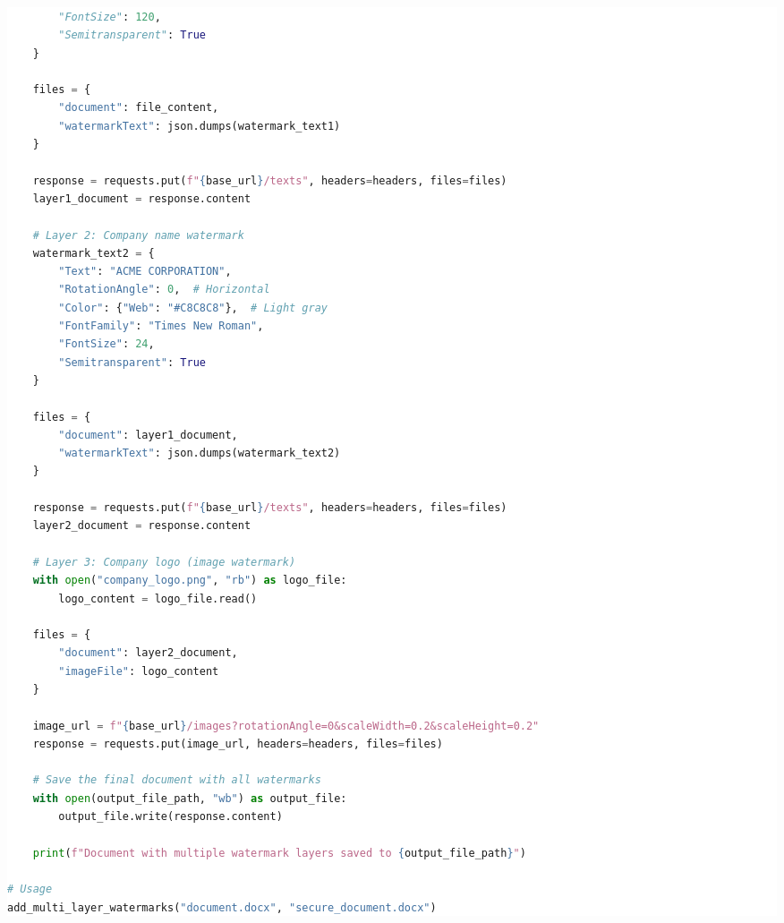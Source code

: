 ```python
        "FontSize": 120,
        "Semitransparent": True
    }
    
    files = {
        "document": file_content,
        "watermarkText": json.dumps(watermark_text1)
    }
    
    response = requests.put(f"{base_url}/texts", headers=headers, files=files)
    layer1_document = response.content
    
    # Layer 2: Company name watermark
    watermark_text2 = {
        "Text": "ACME CORPORATION",
        "RotationAngle": 0,  # Horizontal
        "Color": {"Web": "#C8C8C8"},  # Light gray
        "FontFamily": "Times New Roman",
        "FontSize": 24,
        "Semitransparent": True
    }
    
    files = {
        "document": layer1_document,
        "watermarkText": json.dumps(watermark_text2)
    }
    
    response = requests.put(f"{base_url}/texts", headers=headers, files=files)
    layer2_document = response.content
    
    # Layer 3: Company logo (image watermark)
    with open("company_logo.png", "rb") as logo_file:
        logo_content = logo_file.read()
    
    files = {
        "document": layer2_document,
        "imageFile": logo_content
    }
    
    image_url = f"{base_url}/images?rotationAngle=0&scaleWidth=0.2&scaleHeight=0.2"
    response = requests.put(image_url, headers=headers, files=files)
    
    # Save the final document with all watermarks
    with open(output_file_path, "wb") as output_file:
        output_file.write(response.content)
    
    print(f"Document with multiple watermark layers saved to {output_file_path}")

# Usage
add_multi_layer_watermarks("document.docx", "secure_document.docx")
```
